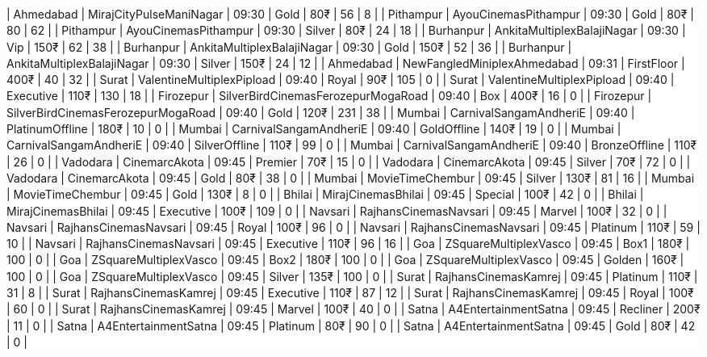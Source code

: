 | Ahmedabad         | MirajCityPulseManiNagar                            | 09:30 | Gold                    |    80₹ |       56 |      8 |
| Pithampur         | AyouCinemasPithampur                               | 09:30 | Gold                    |    80₹ |       80 |     62 |
| Pithampur         | AyouCinemasPithampur                               | 09:30 | Silver                  |    80₹ |       24 |     18 |
| Burhanpur         | AnkitaMultiplexBalajiNagar                         | 09:30 | Vip                     |   150₹ |       62 |     38 |
| Burhanpur         | AnkitaMultiplexBalajiNagar                         | 09:30 | Gold                    |   150₹ |       52 |     36 |
| Burhanpur         | AnkitaMultiplexBalajiNagar                         | 09:30 | Silver                  |   150₹ |       24 |     12 |
| Ahmedabad         | NewFangledMiniplexAhmedabad                        | 09:31 | FirstFloor              |   400₹ |       40 |     32 |
| Surat             | ValentineMultiplexPipload                          | 09:40 | Royal                   |    90₹ |      105 |      0 |
| Surat             | ValentineMultiplexPipload                          | 09:40 | Executive               |   110₹ |      130 |     18 |
| Firozepur         | SilverBirdCinemasFerozepurMogaRoad                 | 09:40 | Box                     |   400₹ |       16 |      0 |
| Firozepur         | SilverBirdCinemasFerozepurMogaRoad                 | 09:40 | Gold                    |   120₹ |      231 |     38 |
| Mumbai            | CarnivalSangamAndheriE                             | 09:40 | PlatinumOffline         |   180₹ |       10 |      0 |
| Mumbai            | CarnivalSangamAndheriE                             | 09:40 | GoldOffline             |   140₹ |       19 |      0 |
| Mumbai            | CarnivalSangamAndheriE                             | 09:40 | SilverOffline           |   110₹ |       99 |      0 |
| Mumbai            | CarnivalSangamAndheriE                             | 09:40 | BronzeOffline           |   110₹ |       26 |      0 |
| Vadodara          | CinemarcAkota                                      | 09:45 | Premier                 |    70₹ |       15 |      0 |
| Vadodara          | CinemarcAkota                                      | 09:45 | Silver                  |    70₹ |       72 |      0 |
| Vadodara          | CinemarcAkota                                      | 09:45 | Gold                    |    80₹ |       38 |      0 |
| Mumbai            | MovieTimeChembur                                   | 09:45 | Silver                  |   130₹ |       81 |     16 |
| Mumbai            | MovieTimeChembur                                   | 09:45 | Gold                    |   130₹ |        8 |      0 |
| Bhilai            | MirajCinemasBhilai                                 | 09:45 | Special                 |   100₹ |       42 |      0 |
| Bhilai            | MirajCinemasBhilai                                 | 09:45 | Executive               |   100₹ |      109 |      0 |
| Navsari           | RajhansCinemasNavsari                              | 09:45 | Marvel                  |   100₹ |       32 |      0 |
| Navsari           | RajhansCinemasNavsari                              | 09:45 | Royal                   |   100₹ |       96 |      0 |
| Navsari           | RajhansCinemasNavsari                              | 09:45 | Platinum                |   110₹ |       59 |     10 |
| Navsari           | RajhansCinemasNavsari                              | 09:45 | Executive               |   110₹ |       96 |     16 |
| Goa               | ZSquareMultiplexVasco                              | 09:45 | Box1                    |   180₹ |      100 |      0 |
| Goa               | ZSquareMultiplexVasco                              | 09:45 | Box2                    |   180₹ |      100 |      0 |
| Goa               | ZSquareMultiplexVasco                              | 09:45 | Golden                  |   160₹ |      100 |      0 |
| Goa               | ZSquareMultiplexVasco                              | 09:45 | Silver                  |   135₹ |      100 |      0 |
| Surat             | RajhansCinemasKamrej                               | 09:45 | Platinum                |   110₹ |       31 |      8 |
| Surat             | RajhansCinemasKamrej                               | 09:45 | Executive               |   110₹ |       87 |     12 |
| Surat             | RajhansCinemasKamrej                               | 09:45 | Royal                   |   100₹ |       60 |      0 |
| Surat             | RajhansCinemasKamrej                               | 09:45 | Marvel                  |   100₹ |       40 |      0 |
| Satna             | A4EntertainmentSatna                               | 09:45 | Recliner                |   200₹ |       11 |      0 |
| Satna             | A4EntertainmentSatna                               | 09:45 | Platinum                |    80₹ |       90 |      0 |
| Satna             | A4EntertainmentSatna                               | 09:45 | Gold                    |    80₹ |       42 |      0 |